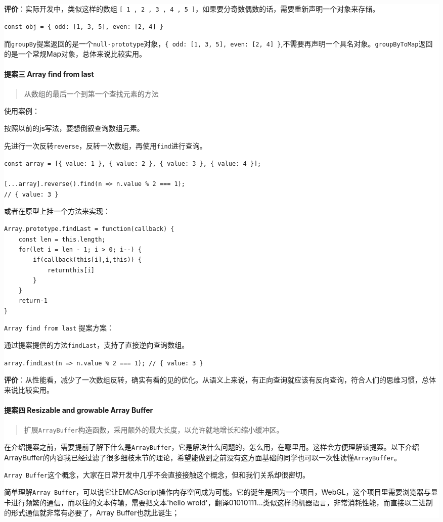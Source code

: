 **评价**：实际开发中，类似这样的数组 `[ 1 , 2 , 3 , 4 , 5 ]`，如果要分奇数偶数的话，需要重新声明一个对象来存储。

```
const obj = { odd: [1, 3, 5], even: [2, 4] }
```

而`groupBy`提案返回的是一个`null-prototype`对象，`{ odd: [1, 3, 5], even: [2, 4] }`,不需要再声明一个具名对象。`groupByToMap`返回的是一个常规Map对象，总体来说比较实用。

#### 提案三 Array find from last

> 从数组的最后一个到第一个查找元素的方法

使用案例：

按照以前的js写法，要想倒叙查询数组元素。

先进行一次反转`reverse`，反转一次数组，再使用`find`进行查询。

```
const array = [{ value: 1 }, { value: 2 }, { value: 3 }, { value: 4 }];

[...array].reverse().find(n => n.value % 2 === 1); 
// { value: 3 }
```

或者在原型上挂一个方法来实现：

```
Array.prototype.findLast = function(callback) {
    const len = this.length;
    for(let i = len - 1; i > 0; i--) {
        if(callback(this[i],i,this)) {
            returnthis[i]
        }
    }
    return-1
}
```

`Array find from last` 提案方案：

通过提案提供的方法`findLast`，支持了直接逆向查询数组。

```
array.findLast(n => n.value % 2 === 1); // { value: 3 }
```

**评价**：从性能看，减少了一次数组反转，确实有看的见的优化。从语义上来说，有正向查询就应该有反向查询，符合人们的思维习惯，总体来说比较实用。

#### 提案四  Resizable and growable Array Buffer

> 扩展`ArrayBuffer`构造函数，采用额外的最大长度，以允许就地增长和缩小缓冲区。

在介绍提案之前，需要提前了解下什么是`ArrayBuffer`，它是解决什么问题的，怎么用，在哪里用。这样会方便理解该提案。以下介绍ArrayBuffer的内容我已经过滤了很多细枝末节的理论，希望能做到之前没有这方面基础的同学也可以一次性读懂`ArrayBuffer`。

`Array Buffer`这个概念，大家在日常开发中几乎不会直接接触这个概念，但和我们关系却很密切。

简单理解`Array Buffer`，可以说它让EMCAScript操作内存空间成为可能。它的诞生是因为一个项目，WebGL，这个项目里需要浏览器与显卡进行频繁的通信，而以往的文本传输，需要把文本'hello wrold'，翻译01010111...类似这样的机器语言，非常消耗性能，而直接以二进制的形式通信就非常有必要了，Array Buffer也就此诞生；
